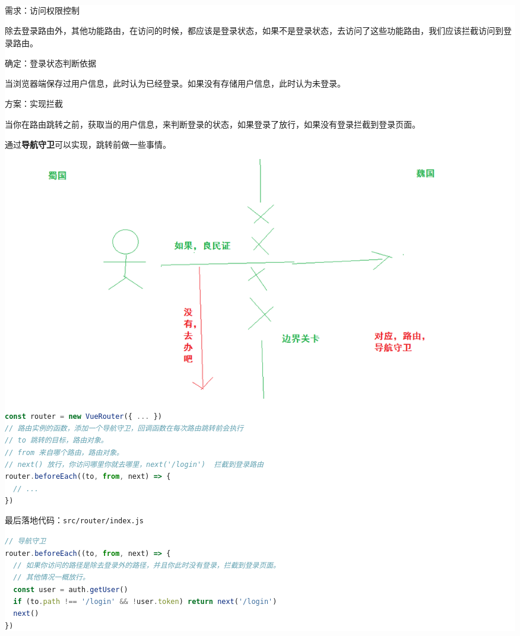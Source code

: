 需求：访问权限控制

​	除去登录路由外，其他功能路由，在访问的时候，都应该是登录状态，如果不是登录状态，去访问了这些功能路由，我们应该拦截访问到登录路由。



确定：登录状态判断依据

​	当浏览器端保存过用户信息，此时认为已经登录。如果没有存储用户信息，此时认为未登录。



方案：实现拦截

​	当你在路由跳转之前，获取当的用户信息，来判断登录的状态，如果登录了放行，如果没有登录拦截到登录页面。



通过**导航守卫**可以实现，跳转前做一些事情。

![1585117618520](docs/media/1585117618520.png)



```js
const router = new VueRouter({ ... })
// 路由实例的函数，添加一个导航守卫，回调函数在每次路由跳转前会执行
// to 跳转的目标，路由对象。
// from 来自哪个路由，路由对象。
// next() 放行，你访问哪里你就去哪里，next('/login')  拦截到登录路由                         
router.beforeEach((to, from, next) => {
  // ...
})
```



最后落地代码：`src/router/index.js`

```js
// 导航守卫
router.beforeEach((to, from, next) => {
  // 如果你访问的路径是除去登录外的路径，并且你此时没有登录，拦截到登录页面。
  // 其他情况一概放行。
  const user = auth.getUser()
  if (to.path !== '/login' && !user.token) return next('/login')
  next()
})
```
